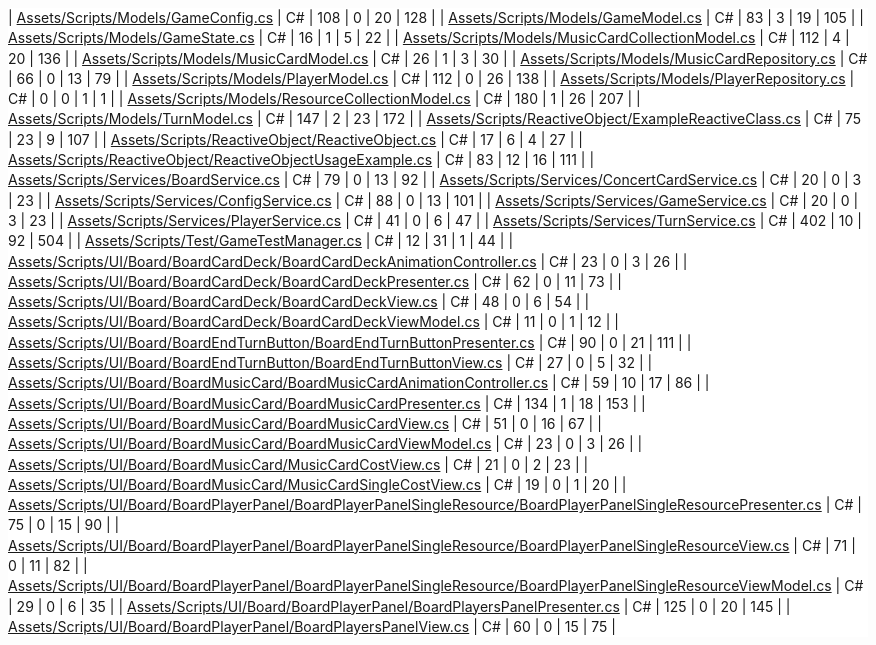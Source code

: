 | [Assets/Scripts/Models/GameConfig.cs](/Assets/Scripts/Models/GameConfig.cs) | C# | 108 | 0 | 20 | 128 |
| [Assets/Scripts/Models/GameModel.cs](/Assets/Scripts/Models/GameModel.cs) | C# | 83 | 3 | 19 | 105 |
| [Assets/Scripts/Models/GameState.cs](/Assets/Scripts/Models/GameState.cs) | C# | 16 | 1 | 5 | 22 |
| [Assets/Scripts/Models/MusicCardCollectionModel.cs](/Assets/Scripts/Models/MusicCardCollectionModel.cs) | C# | 112 | 4 | 20 | 136 |
| [Assets/Scripts/Models/MusicCardModel.cs](/Assets/Scripts/Models/MusicCardModel.cs) | C# | 26 | 1 | 3 | 30 |
| [Assets/Scripts/Models/MusicCardRepository.cs](/Assets/Scripts/Models/MusicCardRepository.cs) | C# | 66 | 0 | 13 | 79 |
| [Assets/Scripts/Models/PlayerModel.cs](/Assets/Scripts/Models/PlayerModel.cs) | C# | 112 | 0 | 26 | 138 |
| [Assets/Scripts/Models/PlayerRepository.cs](/Assets/Scripts/Models/PlayerRepository.cs) | C# | 0 | 0 | 1 | 1 |
| [Assets/Scripts/Models/ResourceCollectionModel.cs](/Assets/Scripts/Models/ResourceCollectionModel.cs) | C# | 180 | 1 | 26 | 207 |
| [Assets/Scripts/Models/TurnModel.cs](/Assets/Scripts/Models/TurnModel.cs) | C# | 147 | 2 | 23 | 172 |
| [Assets/Scripts/ReactiveObject/ExampleReactiveClass.cs](/Assets/Scripts/ReactiveObject/ExampleReactiveClass.cs) | C# | 75 | 23 | 9 | 107 |
| [Assets/Scripts/ReactiveObject/ReactiveObject.cs](/Assets/Scripts/ReactiveObject/ReactiveObject.cs) | C# | 17 | 6 | 4 | 27 |
| [Assets/Scripts/ReactiveObject/ReactiveObjectUsageExample.cs](/Assets/Scripts/ReactiveObject/ReactiveObjectUsageExample.cs) | C# | 83 | 12 | 16 | 111 |
| [Assets/Scripts/Services/BoardService.cs](/Assets/Scripts/Services/BoardService.cs) | C# | 79 | 0 | 13 | 92 |
| [Assets/Scripts/Services/ConcertCardService.cs](/Assets/Scripts/Services/ConcertCardService.cs) | C# | 20 | 0 | 3 | 23 |
| [Assets/Scripts/Services/ConfigService.cs](/Assets/Scripts/Services/ConfigService.cs) | C# | 88 | 0 | 13 | 101 |
| [Assets/Scripts/Services/GameService.cs](/Assets/Scripts/Services/GameService.cs) | C# | 20 | 0 | 3 | 23 |
| [Assets/Scripts/Services/PlayerService.cs](/Assets/Scripts/Services/PlayerService.cs) | C# | 41 | 0 | 6 | 47 |
| [Assets/Scripts/Services/TurnService.cs](/Assets/Scripts/Services/TurnService.cs) | C# | 402 | 10 | 92 | 504 |
| [Assets/Scripts/Test/GameTestManager.cs](/Assets/Scripts/Test/GameTestManager.cs) | C# | 12 | 31 | 1 | 44 |
| [Assets/Scripts/UI/Board/BoardCardDeck/BoardCardDeckAnimationController.cs](/Assets/Scripts/UI/Board/BoardCardDeck/BoardCardDeckAnimationController.cs) | C# | 23 | 0 | 3 | 26 |
| [Assets/Scripts/UI/Board/BoardCardDeck/BoardCardDeckPresenter.cs](/Assets/Scripts/UI/Board/BoardCardDeck/BoardCardDeckPresenter.cs) | C# | 62 | 0 | 11 | 73 |
| [Assets/Scripts/UI/Board/BoardCardDeck/BoardCardDeckView.cs](/Assets/Scripts/UI/Board/BoardCardDeck/BoardCardDeckView.cs) | C# | 48 | 0 | 6 | 54 |
| [Assets/Scripts/UI/Board/BoardCardDeck/BoardCardDeckViewModel.cs](/Assets/Scripts/UI/Board/BoardCardDeck/BoardCardDeckViewModel.cs) | C# | 11 | 0 | 1 | 12 |
| [Assets/Scripts/UI/Board/BoardEndTurnButton/BoardEndTurnButtonPresenter.cs](/Assets/Scripts/UI/Board/BoardEndTurnButton/BoardEndTurnButtonPresenter.cs) | C# | 90 | 0 | 21 | 111 |
| [Assets/Scripts/UI/Board/BoardEndTurnButton/BoardEndTurnButtonView.cs](/Assets/Scripts/UI/Board/BoardEndTurnButton/BoardEndTurnButtonView.cs) | C# | 27 | 0 | 5 | 32 |
| [Assets/Scripts/UI/Board/BoardMusicCard/BoardMusicCardAnimationController.cs](/Assets/Scripts/UI/Board/BoardMusicCard/BoardMusicCardAnimationController.cs) | C# | 59 | 10 | 17 | 86 |
| [Assets/Scripts/UI/Board/BoardMusicCard/BoardMusicCardPresenter.cs](/Assets/Scripts/UI/Board/BoardMusicCard/BoardMusicCardPresenter.cs) | C# | 134 | 1 | 18 | 153 |
| [Assets/Scripts/UI/Board/BoardMusicCard/BoardMusicCardView.cs](/Assets/Scripts/UI/Board/BoardMusicCard/BoardMusicCardView.cs) | C# | 51 | 0 | 16 | 67 |
| [Assets/Scripts/UI/Board/BoardMusicCard/BoardMusicCardViewModel.cs](/Assets/Scripts/UI/Board/BoardMusicCard/BoardMusicCardViewModel.cs) | C# | 23 | 0 | 3 | 26 |
| [Assets/Scripts/UI/Board/BoardMusicCard/MusicCardCostView.cs](/Assets/Scripts/UI/Board/BoardMusicCard/MusicCardCostView.cs) | C# | 21 | 0 | 2 | 23 |
| [Assets/Scripts/UI/Board/BoardMusicCard/MusicCardSingleCostView.cs](/Assets/Scripts/UI/Board/BoardMusicCard/MusicCardSingleCostView.cs) | C# | 19 | 0 | 1 | 20 |
| [Assets/Scripts/UI/Board/BoardPlayerPanel/BoardPlayerPanelSingleResource/BoardPlayerPanelSingleResourcePresenter.cs](/Assets/Scripts/UI/Board/BoardPlayerPanel/BoardPlayerPanelSingleResource/BoardPlayerPanelSingleResourcePresenter.cs) | C# | 75 | 0 | 15 | 90 |
| [Assets/Scripts/UI/Board/BoardPlayerPanel/BoardPlayerPanelSingleResource/BoardPlayerPanelSingleResourceView.cs](/Assets/Scripts/UI/Board/BoardPlayerPanel/BoardPlayerPanelSingleResource/BoardPlayerPanelSingleResourceView.cs) | C# | 71 | 0 | 11 | 82 |
| [Assets/Scripts/UI/Board/BoardPlayerPanel/BoardPlayerPanelSingleResource/BoardPlayerPanelSingleResourceViewModel.cs](/Assets/Scripts/UI/Board/BoardPlayerPanel/BoardPlayerPanelSingleResource/BoardPlayerPanelSingleResourceViewModel.cs) | C# | 29 | 0 | 6 | 35 |
| [Assets/Scripts/UI/Board/BoardPlayerPanel/BoardPlayersPanelPresenter.cs](/Assets/Scripts/UI/Board/BoardPlayerPanel/BoardPlayersPanelPresenter.cs) | C# | 125 | 0 | 20 | 145 |
| [Assets/Scripts/UI/Board/BoardPlayerPanel/BoardPlayersPanelView.cs](/Assets/Scripts/UI/Board/BoardPlayerPanel/BoardPlayersPanelView.cs) | C# | 60 | 0 | 15 | 75 |